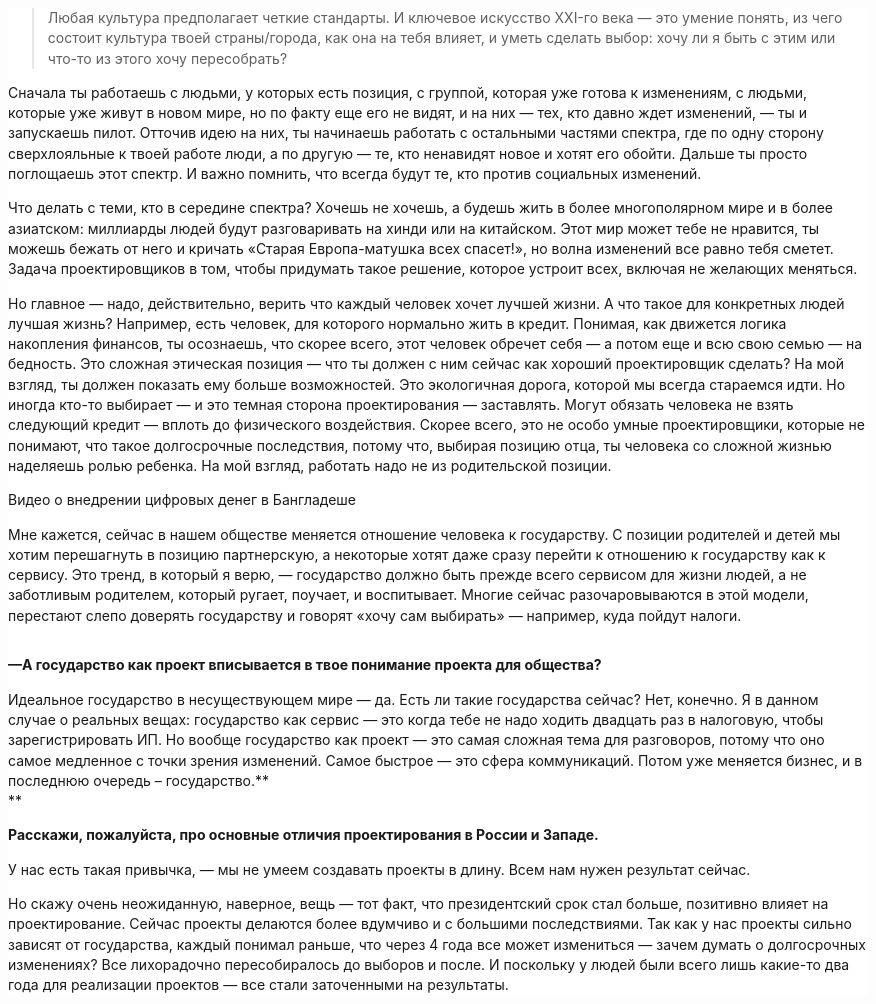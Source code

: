 > Любая культура предполагает четкие стандарты. И ключевое искусство XXI-го века — это умение понять, из чего состоит культура твоей страны/города, как она на тебя влияет, и уметь сделать выбор: хочу ли я быть с этим или что-то из этого хочу пересобрать?

Сначала ты работаешь с людьми, у которых есть позиция, с группой, которая уже готова к изменениям, с людьми, которые уже живут в новом мире, но по факту еще его не видят, и на них — тех, кто давно ждет изменений, — ты и запускаешь пилот. Отточив идею на них, ты начинаешь работать с остальными частями спектра, где по одну сторону сверхлояльные к твоей работе люди, а по другую — те, кто ненавидят новое и хотят его обойти. Дальше ты просто поглощаешь этот спектр. И важно помнить, что всегда будут те, кто против социальных изменений.

Что делать с теми, кто в середине спектра? Хочешь не хочешь, а будешь жить в более многополярном мире и в более азиатском: миллиарды людей будут разговаривать на хинди или на китайском. Этот мир может тебе не нравится, ты можешь бежать от него и кричать «Старая Европа-матушка всех спасет!», но волна изменений все равно тебя сметет. Задача проектировщиков в том, чтобы придумать такое решение, которое устроит всех, включая не желающих меняться. 

Но главное — надо, действительно, верить что каждый человек хочет лучшей жизни. А что такое для конкретных людей лучшая жизнь? Например, есть человек, для которого нормально жить в кредит. Понимая, как движется логика накопления финансов, ты осознаешь, что скорее всего, этот человек обречет себя — а потом еще и всю свою семью — на бедность. Это сложная этическая позиция — что ты должен с ним сейчас как хороший проектировщик сделать? На мой взгляд, ты должен показать ему больше возможностей. Это экологичная дорога, которой мы всегда стараемся идти. Но иногда кто-то выбирает — и это темная сторона проектирования — заставлять. Могут обязать человека не взять следующий кредит — вплоть до физического воздействия. Скорее всего, это не особо умные проектировщики, которые не понимают, что такое долгосрочные последствия, потому что, выбирая позицию отца, ты человека со сложной жизнью наделяешь ролью ребенка. На мой взгляд, работать надо не из родительской позиции.

Видео о внедрении цифровых денег в Бангладеше

﻿Мне кажется, сейчас в нашем обществе меняется отношение человека к государству. С позиции родителей и детей мы хотим перешагнуть в позицию партнерскую, а некоторые хотят даже сразу перейти к отношению к государству как к сервису. Это тренд, в который я верю, — государство должно быть прежде всего сервисом для жизни людей, а не заботливым родителем, который ругает, поучает, и воспитывает. Многие сейчас разочаровываются в этой модели, перестают слепо доверять государству и говорят «хочу сам выбирать» — например, куда пойдут налоги.

## 

**—А государство как проект вписывается в твое понимание проекта для общества?**

Идеальное государство в несуществующем мире — да. Есть ли такие государства сейчас? Нет, конечно. Я в данном случае о реальных вещах: государство как сервис — это когда тебе не надо ходить двадцать раз в налоговую, чтобы зарегистрировать ИП. Но вообще государство как проект — это самая сложная тема для разговоров, потому что оно самое медленное с точки зрения изменений. Самое быстрое — это сфера коммуникаций. Потом уже меняется бизнес, и в последнюю очередь – государство.**  
**

**Расскажи, пожалуйста, про основные отличия проектирования в России и Западе.**

У нас есть такая привычка, — мы не умеем создавать проекты в длину. Всем нам нужен результат сейчас.  


Но скажу очень неожиданную, наверное, вещь — тот факт, что президентский срок стал больше, позитивно влияет на проектирование. Сейчас проекты делаются более вдумчиво и с большими последствиями. Так как у нас проекты сильно зависят от государства, каждый понимал раньше, что через 4 года все может измениться — зачем думать о долгосрочных изменениях? Все лихорадочно пересобиралось до выборов и после. И поскольку у людей были всего лишь какие-то два года для реализации проектов — все стали заточенными на результаты. 
